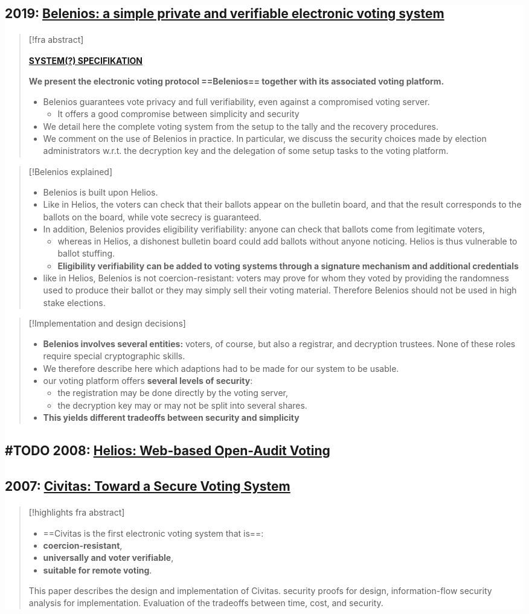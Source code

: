 ## 2019: [Belenios: a simple private and verifiable electronic voting system](https://inria.hal.science/hal-02066930/document)

> [!fra abstract]
> 
> [**SYSTEM(?) SPECIFIKATION**](https://www.belenios.org/)
> 
> **We present the electronic voting protocol ==Belenios== together with its associated voting platform.**
> - Belenios guarantees vote privacy and full verifiability, even against a compromised voting server. 
> 	- It offers a good compromise between simplicity and security
> - We detail here the complete voting system from the setup to the tally and the recovery procedures. 
> - We comment on the use of Belenios in practice. In particular, we discuss the security choices made by election administrators w.r.t. the decryption key and the delegation of some setup tasks to the voting platform.

> [!Belenios explained]
> - Belenios is built upon Helios. 
> - Like in Helios, the voters can check that their ballots appear on the bulletin board, and that the result corresponds to the ballots on the board, while vote secrecy is guaranteed. 
> - In addition, Belenios provides eligibility verifiability: anyone can check that ballots come from legitimate voters, 
> 	- whereas in Helios, a dishonest bulletin board could add ballots without anyone noticing. Helios is thus vulnerable to ballot stuffing. 
> 	- **Eligibility verifiability can be added to voting systems through a signature mechanism and additional credentials**
> - like in Helios, Belenios is not coercion-resistant: voters may prove for whom they voted by providing the randomness used to produce their ballot or they may simply sell their voting material. Therefore Belenios should not be used in high stake elections.


> [!Implementation and design decisions]
> - **Belenios involves several entities:** voters, of course, but also a registrar, and decryption trustees. None of these roles require special cryptographic skills. 
> - We therefore describe here which adaptions had to be made for our system to be usable. 
> - our voting platform offers **several levels of security**: 
> 	- the registration may be done directly by the voting server, 
> 	- the decryption key may or may not be split into several shares.
> -  **This yields different tradeoffs between security and simplicity**

## #TODO 2008: [Helios: Web-based Open-Audit Voting](https://www.usenix.org/legacy/events/sec08/tech/full_papers/adida/adida.pdf) 

## 2007: [Civitas: Toward a Secure Voting System](https://www.cs.cornell.edu/andru/papers/civitas-tr.pdf)

> [!highlights fra abstract]
> - ==Civitas is the first electronic voting system that is==:
>  - **coercion-resistant**, 
>  - **universally and voter verifiable**, 
>  - **suitable for remote voting**. 
>  
>   This paper describes the design and implementation of Civitas. 
>   security proofs for design, information-flow security analysis for implementation. 
>   Evaluation of the tradeoffs between time, cost, and security.
